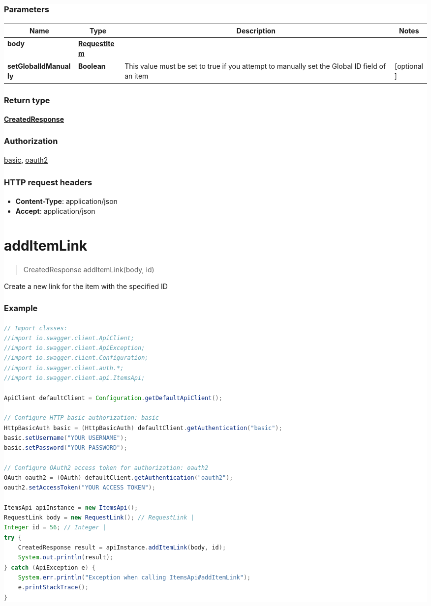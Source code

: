 ### Parameters

Name | Type | Description  | Notes
------------- | ------------- | ------------- | -------------
 **body** | [**RequestItem**](RequestItem.md)|  |
 **setGlobalIdManually** | **Boolean**| This value must be set to true if you attempt to manually set the Global ID field of an item | [optional]

### Return type

[**CreatedResponse**](CreatedResponse.md)

### Authorization

[basic](../README.md#basic), [oauth2](../README.md#oauth2)

### HTTP request headers

 - **Content-Type**: application/json
 - **Accept**: application/json

<a name="addItemLink"></a>
# **addItemLink**
> CreatedResponse addItemLink(body, id)

Create a new link for the item with the specified ID



### Example
```java
// Import classes:
//import io.swagger.client.ApiClient;
//import io.swagger.client.ApiException;
//import io.swagger.client.Configuration;
//import io.swagger.client.auth.*;
//import io.swagger.client.api.ItemsApi;

ApiClient defaultClient = Configuration.getDefaultApiClient();

// Configure HTTP basic authorization: basic
HttpBasicAuth basic = (HttpBasicAuth) defaultClient.getAuthentication("basic");
basic.setUsername("YOUR USERNAME");
basic.setPassword("YOUR PASSWORD");

// Configure OAuth2 access token for authorization: oauth2
OAuth oauth2 = (OAuth) defaultClient.getAuthentication("oauth2");
oauth2.setAccessToken("YOUR ACCESS TOKEN");

ItemsApi apiInstance = new ItemsApi();
RequestLink body = new RequestLink(); // RequestLink | 
Integer id = 56; // Integer | 
try {
    CreatedResponse result = apiInstance.addItemLink(body, id);
    System.out.println(result);
} catch (ApiException e) {
    System.err.println("Exception when calling ItemsApi#addItemLink");
    e.printStackTrace();
}
```
